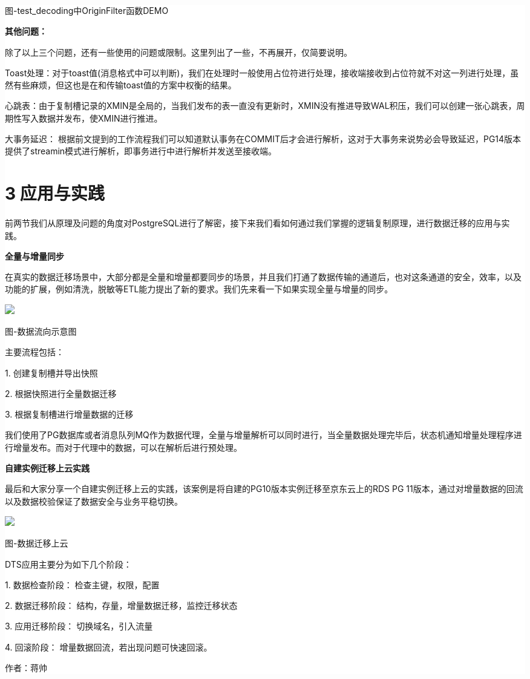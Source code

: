 图-test\_decoding中OriginFilter函数DEMO

**其他问题：**

除了以上三个问题，还有一些使用的问题或限制。这里列出了一些，不再展开，仅简要说明。

Toast处理：对于toast值(消息格式中可以判断)，我们在处理时一般使用占位符进行处理，接收端接收到占位符就不对这一列进行处理，虽然有些麻烦，但这也是在和传输toast值的方案中权衡的结果。

心跳表：由于复制槽记录的XMIN是全局的，当我们发布的表一直没有更新时，XMIN没有推进导致WAL积压，我们可以创建一张心跳表，周期性写入数据并发布，使XMIN进行推进。

大事务延迟： 根据前文提到的工作流程我们可以知道默认事务在COMMIT后才会进行解析，这对于大事务来说势必会导致延迟，PG14版本提供了streamin模式进行解析，即事务进行中进行解析并发送至接收端。

3 应用与实践
=======

前两节我们从原理及问题的角度对PostgreSQL进行了解密，接下来我们看如何通过我们掌握的逻辑复制原理，进行数据迁移的应用与实践。

**全量与增量同步**

在真实的数据迁移场景中，大部分都是全量和增量都要同步的场景，并且我们打通了数据传输的通道后，也对这条通道的安全，效率，以及功能的扩展，例如清洗，脱敏等ETL能力提出了新的要求。我们先来看一下如果实现全量与增量的同步。

![](https://p3-sign.toutiaoimg.com/tos-cn-i-qvj2lq49k0/9b5bf289db2e44bca3b86233c512b862~noop.image?_iz=58558&from=article.pc_detail&x-expires=1664330206&x-signature=%2FOF7A5iPlBDvi%2BSd8bvZqflcw6k%3D)

图-数据流向示意图

主要流程包括：

1\. 创建复制槽并导出快照

2\. 根据快照进行全量数据迁移

3\. 根据复制槽进行增量数据的迁移

我们使用了PG数据库或者消息队列MQ作为数据代理，全量与增量解析可以同时进行，当全量数据处理完毕后，状态机通知增量处理程序进行增量发布。而对于代理中的数据，可以在解析后进行预处理。

**自建实例迁移上云实践**

最后和大家分享一个自建实例迁移上云的实践，该案例是将自建的PG10版本实例迁移至京东云上的RDS PG 11版本，通过对增量数据的回流以及数据校验保证了数据安全与业务平稳切换。

![](https://p3-sign.toutiaoimg.com/tos-cn-i-qvj2lq49k0/d08be2d706574144b9f2579ecf8129d0~noop.image?_iz=58558&from=article.pc_detail&x-expires=1664330206&x-signature=cjYhrMs6DgltfRS4M7Uckv7IaSI%3D)

图-数据迁移上云

DTS应用主要分为如下几个阶段：

1\. 数据检查阶段： 检查主键，权限，配置

2\. 数据迁移阶段： 结构，存量，增量数据迁移，监控迁移状态

3\. 应用迁移阶段： 切换域名，引入流量

4\. 回滚阶段： 增量数据回流，若出现问题可快速回滚。

作者：蒋帅